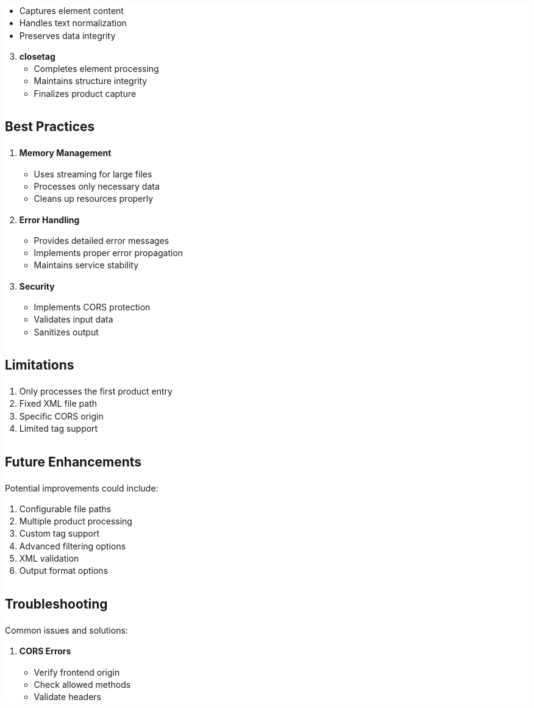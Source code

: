    - Captures element content
   - Handles text normalization
   - Preserves data integrity

3. **closetag**
   - Completes element processing
   - Maintains structure integrity
   - Finalizes product capture

## Best Practices

1. **Memory Management**

   - Uses streaming for large files
   - Processes only necessary data
   - Cleans up resources properly

2. **Error Handling**

   - Provides detailed error messages
   - Implements proper error propagation
   - Maintains service stability

3. **Security**
   - Implements CORS protection
   - Validates input data
   - Sanitizes output

## Limitations

1. Only processes the first product entry
2. Fixed XML file path
3. Specific CORS origin
4. Limited tag support

## Future Enhancements

Potential improvements could include:

1. Configurable file paths
2. Multiple product processing
3. Custom tag support
4. Advanced filtering options
5. XML validation
6. Output format options

## Troubleshooting

Common issues and solutions:

1. **CORS Errors**

   - Verify frontend origin
   - Check allowed methods
   - Validate headers

